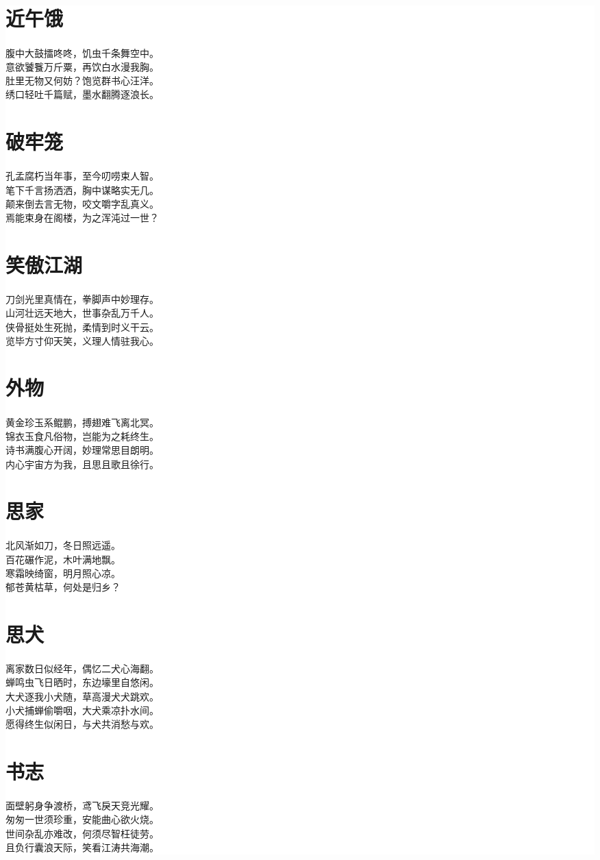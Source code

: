 # 近午饿
腹中大鼓擂咚咚，饥虫千条舞空中。  
意欲饕餮万斤粟，再饮白水漫我胸。  
肚里无物又何妨？饱览群书心汪洋。  
绣口轻吐千篇赋，墨水翻腾逐浪长。  


# 破牢笼
孔孟腐朽当年事，至今叨唠束人智。  
笔下千言扬洒洒，胸中谋略实无几。  
颠来倒去言无物，咬文嚼字乱真义。  
焉能束身在阁楼，为之浑沌过一世？  


# 笑傲江湖
刀剑光里真情在，拳脚声中妙理存。  
山河壮远天地大，世事杂乱万千人。  
侠骨挺处生死抛，柔情到时义干云。  
览毕方寸仰天笑，义理人情驻我心。  


# 外物
黄金珍玉系鲲鹏，搏翅难飞离北冥。  
锦衣玉食凡俗物，岂能为之耗终生。  
诗书满腹心开阔，妙理常思目朗明。  
内心宇宙方为我，且思且歌且徐行。  


# 思家
北风渐如刀，冬日照远遥。  
百花碾作泥，木叶满地飘。  
寒霜映绮窗，明月照心凉。  
郁苍黄枯草，何处是归乡？  


# 思犬
离家数日似经年，偶忆二犬心海翻。  
蝉鸣虫飞日晒时，东边壕里自悠闲。  
大犬逐我小犬随，草高漫犬犬跳欢。  
小犬捕蝉偷嚼咽，大犬乘凉扑水间。  
愿得终生似闲日，与犬共消愁与欢。  


# 书志
面壁躬身争渡桥，鸢飞戾天竞光耀。  
匆匆一世须珍重，安能曲心欲火烧。  
世间杂乱亦难改，何须尽智枉徒劳。  
且负行囊浪天际，笑看江涛共海潮。  
